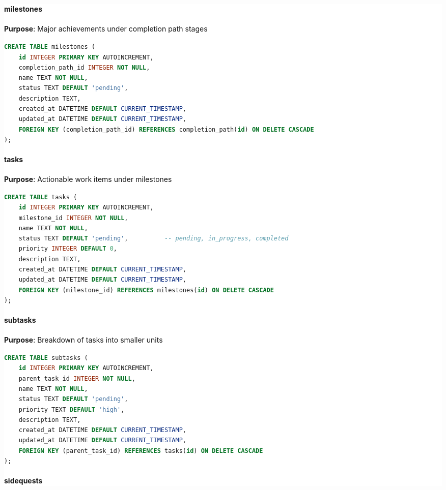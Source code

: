 #### milestones

**Purpose**: Major achievements under completion path stages

```sql
CREATE TABLE milestones (
    id INTEGER PRIMARY KEY AUTOINCREMENT,
    completion_path_id INTEGER NOT NULL,
    name TEXT NOT NULL,
    status TEXT DEFAULT 'pending',
    description TEXT,
    created_at DATETIME DEFAULT CURRENT_TIMESTAMP,
    updated_at DATETIME DEFAULT CURRENT_TIMESTAMP,
    FOREIGN KEY (completion_path_id) REFERENCES completion_path(id) ON DELETE CASCADE
);
```

#### tasks

**Purpose**: Actionable work items under milestones

```sql
CREATE TABLE tasks (
    id INTEGER PRIMARY KEY AUTOINCREMENT,
    milestone_id INTEGER NOT NULL,
    name TEXT NOT NULL,
    status TEXT DEFAULT 'pending',          -- pending, in_progress, completed
    priority INTEGER DEFAULT 0,
    description TEXT,
    created_at DATETIME DEFAULT CURRENT_TIMESTAMP,
    updated_at DATETIME DEFAULT CURRENT_TIMESTAMP,
    FOREIGN KEY (milestone_id) REFERENCES milestones(id) ON DELETE CASCADE
);
```

#### subtasks

**Purpose**: Breakdown of tasks into smaller units

```sql
CREATE TABLE subtasks (
    id INTEGER PRIMARY KEY AUTOINCREMENT,
    parent_task_id INTEGER NOT NULL,
    name TEXT NOT NULL,
    status TEXT DEFAULT 'pending',
    priority TEXT DEFAULT 'high',
    description TEXT,
    created_at DATETIME DEFAULT CURRENT_TIMESTAMP,
    updated_at DATETIME DEFAULT CURRENT_TIMESTAMP,
    FOREIGN KEY (parent_task_id) REFERENCES tasks(id) ON DELETE CASCADE
);
```

#### sidequests
